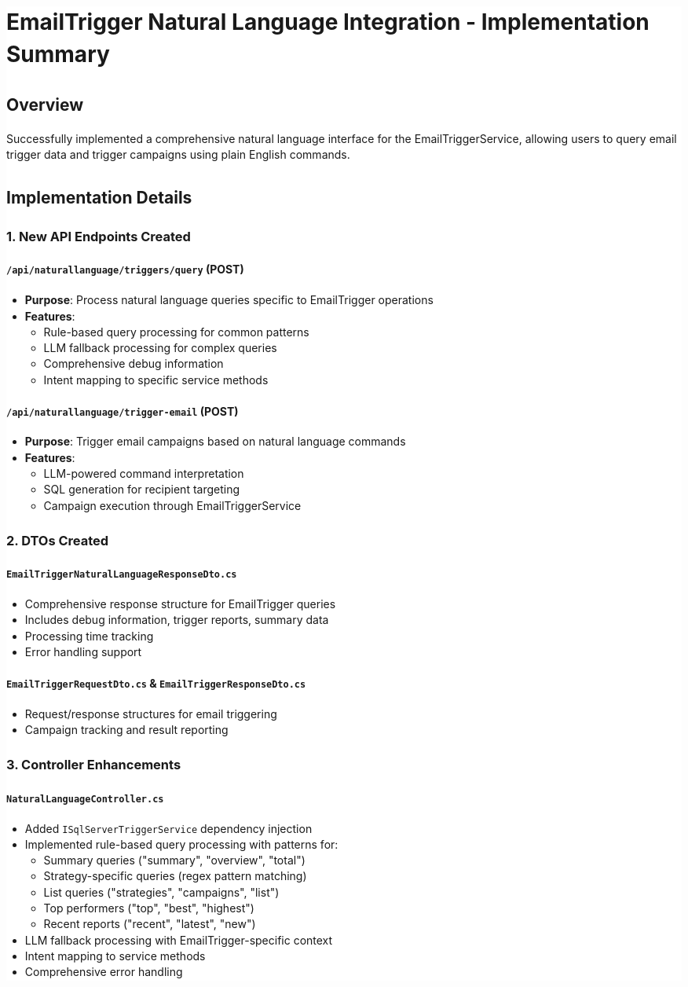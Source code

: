 # EmailTrigger Natural Language Integration - Implementation Summary

## Overview
Successfully implemented a comprehensive natural language interface for the EmailTriggerService, allowing users to query email trigger data and trigger campaigns using plain English commands.

## Implementation Details

### 1. New API Endpoints Created

#### `/api/naturallanguage/triggers/query` (POST)
- **Purpose**: Process natural language queries specific to EmailTrigger operations
- **Features**:
  - Rule-based query processing for common patterns
  - LLM fallback processing for complex queries
  - Comprehensive debug information
  - Intent mapping to specific service methods

#### `/api/naturallanguage/trigger-email` (POST)
- **Purpose**: Trigger email campaigns based on natural language commands
- **Features**:
  - LLM-powered command interpretation
  - SQL generation for recipient targeting
  - Campaign execution through EmailTriggerService

### 2. DTOs Created

#### `EmailTriggerNaturalLanguageResponseDto.cs`
- Comprehensive response structure for EmailTrigger queries
- Includes debug information, trigger reports, summary data
- Processing time tracking
- Error handling support

#### `EmailTriggerRequestDto.cs` & `EmailTriggerResponseDto.cs`
- Request/response structures for email triggering
- Campaign tracking and result reporting

### 3. Controller Enhancements

#### `NaturalLanguageController.cs`
- Added `ISqlServerTriggerService` dependency injection
- Implemented rule-based query processing with patterns for:
  - Summary queries ("summary", "overview", "total")
  - Strategy-specific queries (regex pattern matching)
  - List queries ("strategies", "campaigns", "list")
  - Top performers ("top", "best", "highest")
  - Recent reports ("recent", "latest", "new")
- LLM fallback processing with EmailTrigger-specific context
- Intent mapping to service methods
- Comprehensive error handling
